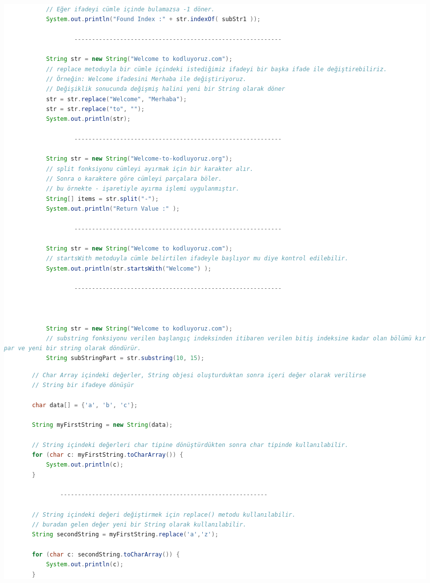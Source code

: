 ```java
            // Eğer ifadeyi cümle içinde bulamazsa -1 döner.
            System.out.println("Found Index :" + str.indexOf( subStr1 ));
        
                    -----------------------------------------------------------
        
            String str = new String("Welcome to kodluyoruz.com");
            // replace metoduyla bir cümle içindeki istediğimiz ifadeyi bir başka ifade ile değiştirebiliriz.
            // Örneğin: Welcome ifadesini Merhaba ile değiştiriyoruz. 
            // Değişiklik sonucunda değişmiş halini yeni bir String olarak döner
            str = str.replace("Welcome", "Merhaba");
            str = str.replace("to", "");
            System.out.println(str);
        
                    -----------------------------------------------------------
        
            String str = new String("Welcome-to-kodluyoruz.org");
            // split fonksiyonu cümleyi ayırmak için bir karakter alır.
            // Sonra o karaktere göre cümleyi parçalara böler.
            // bu örnekte - işaretiyle ayırma işlemi uygulanmıştır.
            String[] items = str.split("-");
            System.out.println("Return Value :" );    
        
                    -----------------------------------------------------------
        
            String str = new String("Welcome to kodluyoruz.com");
            // startsWith metoduyla cümle belirtilen ifadeyle başlıyor mu diye kontrol edilebilir.
            System.out.println(str.startsWith("Welcome") );
        
                    -----------------------------------------------------------
        
        
        
            String str = new String("Welcome to kodluyoruz.com");
            // substring fonksiyonu verilen başlangıç indeksinden itibaren verilen bitiş indeksine kadar olan bölümü kırpar ve yeni bir string olarak döndürür.
            String subStringPart = str.substring(10, 15);

```

```java
        // Char Array içindeki değerler, String objesi oluşturduktan sonra içeri değer olarak verilirse
        // String bir ifadeye dönüşür

        char data[] = {'a', 'b', 'c'};

        String myFirstString = new String(data);

        // String içindeki değerleri char tipine dönüştürdükten sonra char tipinde kullanılabilir.
        for (char c: myFirstString.toCharArray()) {
            System.out.println(c);
        }

                -----------------------------------------------------------

        // String içindeki değeri değiştirmek için replace() metodu kullanılabilir.
        // buradan gelen değer yeni bir String olarak kullanılabilir.
        String secondString = myFirstString.replace('a','z');

        for (char c: secondString.toCharArray()) {
            System.out.println(c);
        }

```